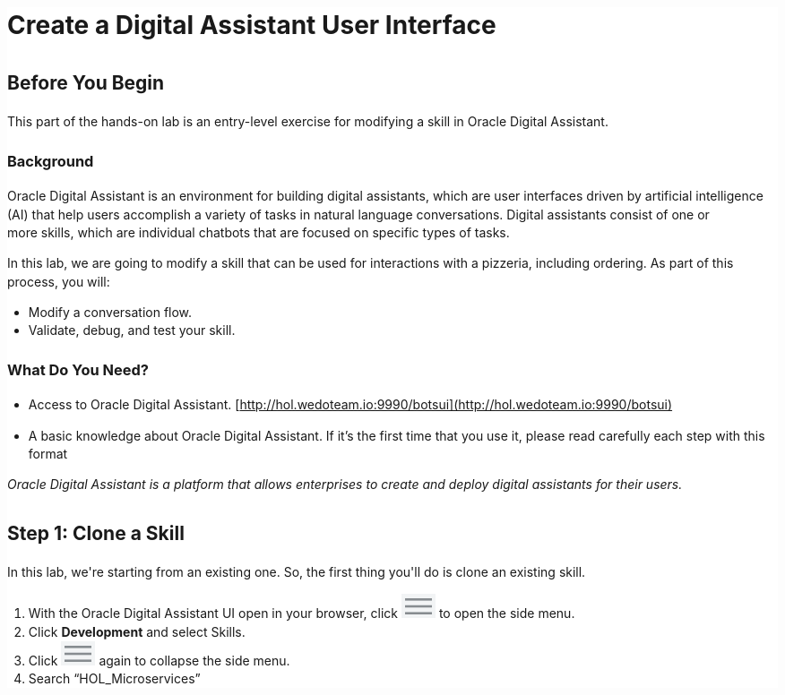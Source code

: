 # Create a Digital Assistant User Interface

## Before You Begin

This part of the hands-on lab is an entry-level exercise for modifying a skill in Oracle Digital Assistant.

### Background

Oracle Digital Assistant is an environment for building digital assistants, which are user interfaces driven by artificial intelligence
(AI) that help users accomplish a variety of tasks in natural language conversations. Digital assistants consist of one or more skills, which are individual chatbots that are focused on specific types of tasks.

In this lab, we are going to modify a skill that can be used for interactions with a pizzeria, including ordering. As part of this process, you will:

  - Modify a conversation flow.
  - Validate, debug, and test your skill.

### What Do You Need?

  - Access to Oracle Digital Assistant. [http://hol.wedoteam.io:9990/botsui](http://hol.wedoteam.io:9990/botsui)

  - A basic knowledge about Oracle Digital Assistant. If it’s the first time that you use it, please read carefully each step with this format

  *Oracle Digital Assistant is a platform that allows enterprises to create and deploy digital assistants for their users.*

## **Step 1**: Clone a Skill

In this lab, we're starting from an existing one. So, the first thing you'll do is clone an existing skill.

1. With the Oracle Digital Assistant UI open in your browser, click ![main menu icon](./images/image173.png) to open the side menu.
2. Click **Development** and select Skills.
3. Click ![main menu icon](./images/image173.png) again to collapse the side menu.
4. Search “HOL\_Microservices”
